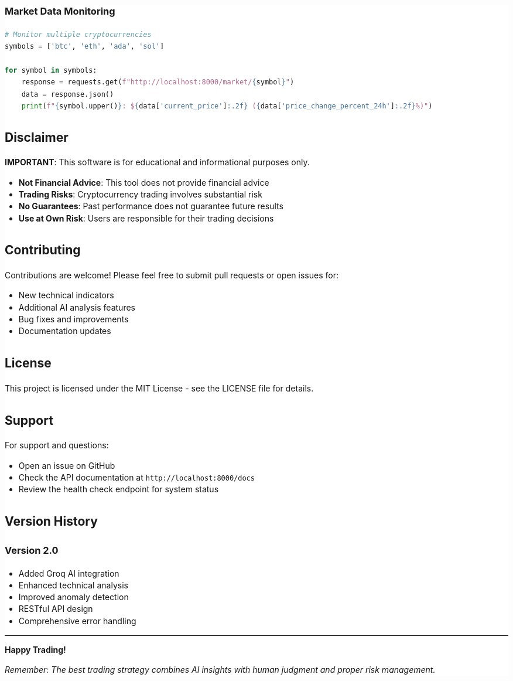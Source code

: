 ### Market Data Monitoring
```python
# Monitor multiple cryptocurrencies
symbols = ['btc', 'eth', 'ada', 'sol']

for symbol in symbols:
    response = requests.get(f"http://localhost:8000/market/{symbol}")
    data = response.json()
    print(f"{symbol.upper()}: ${data['current_price']:.2f} ({data['price_change_percent_24h']:.2f}%)")
```

## Disclaimer

**IMPORTANT**: This software is for educational and informational purposes only. 

- **Not Financial Advice**: This tool does not provide financial advice
- **Trading Risks**: Cryptocurrency trading involves substantial risk
- **No Guarantees**: Past performance does not guarantee future results
- **Use at Own Risk**: Users are responsible for their trading decisions

## Contributing

Contributions are welcome! Please feel free to submit pull requests or open issues for:
- New technical indicators
- Additional AI analysis features
- Bug fixes and improvements
- Documentation updates

## License

This project is licensed under the MIT License - see the LICENSE file for details.

## Support

For support and questions:
- Open an issue on GitHub
- Check the API documentation at `http://localhost:8000/docs`
- Review the health check endpoint for system status

## Version History

### Version 2.0
- Added Groq AI integration
- Enhanced technical analysis
- Improved anomaly detection
- RESTful API design
- Comprehensive error handling

---

**Happy Trading!**

*Remember: The best trading strategy combines AI insights with human judgment and proper risk management.*
